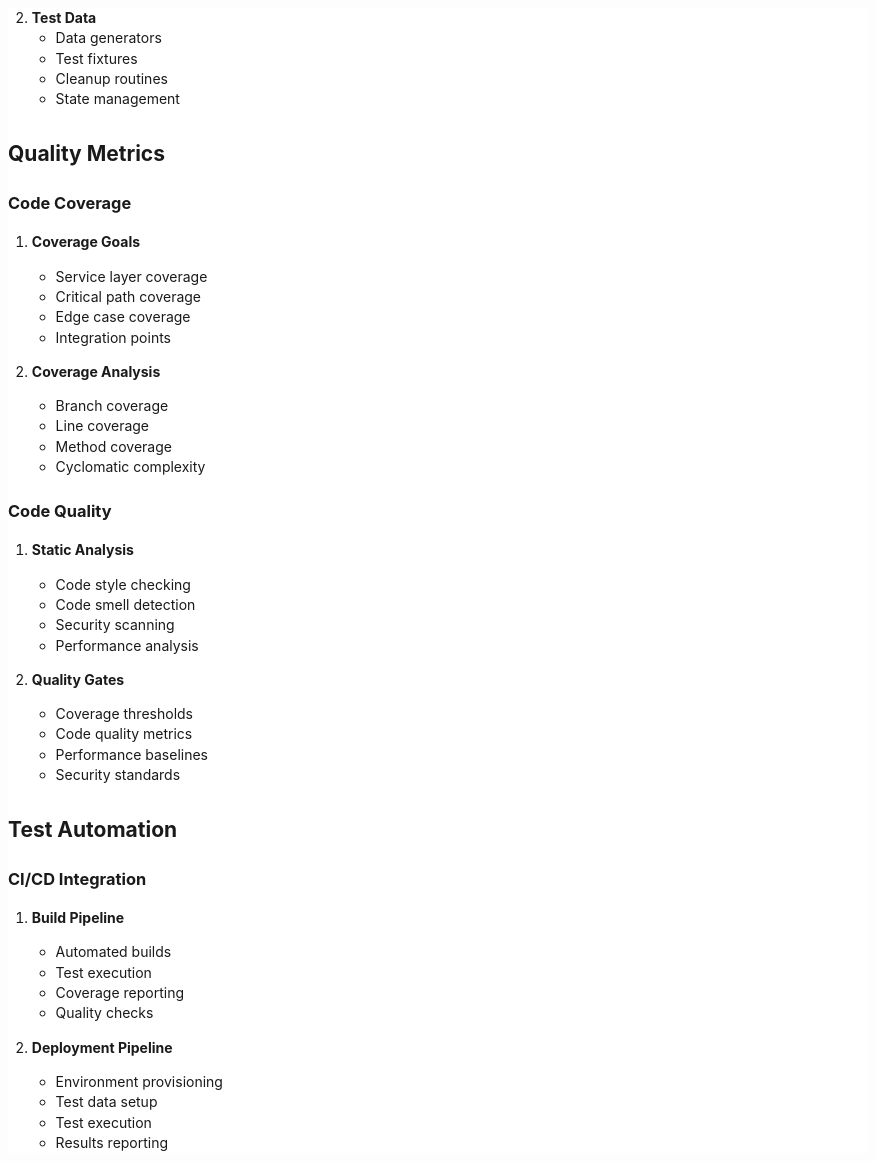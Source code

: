 2. **Test Data**
   - Data generators
   - Test fixtures
   - Cleanup routines
   - State management

## Quality Metrics

### Code Coverage

1. **Coverage Goals**
   - Service layer coverage
   - Critical path coverage
   - Edge case coverage
   - Integration points

2. **Coverage Analysis**
   - Branch coverage
   - Line coverage
   - Method coverage
   - Cyclomatic complexity

### Code Quality

1. **Static Analysis**
   - Code style checking
   - Code smell detection
   - Security scanning
   - Performance analysis

2. **Quality Gates**
   - Coverage thresholds
   - Code quality metrics
   - Performance baselines
   - Security standards

## Test Automation

### CI/CD Integration

1. **Build Pipeline**
   - Automated builds
   - Test execution
   - Coverage reporting
   - Quality checks

2. **Deployment Pipeline**
   - Environment provisioning
   - Test data setup
   - Test execution
   - Results reporting
